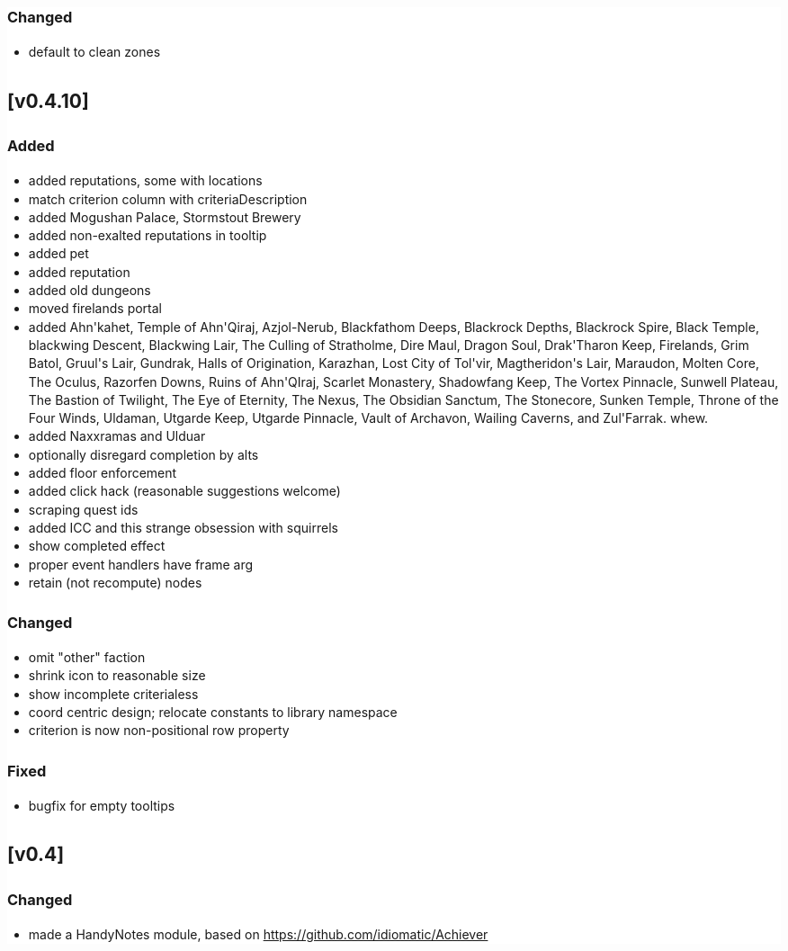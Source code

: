### Changed
- default to clean zones

## [v0.4.10]

### Added
- added reputations, some with locations
- match criterion column with criteriaDescription
- added Mogushan Palace, Stormstout Brewery
- added non-exalted reputations in tooltip
- added pet
- added reputation
- added old dungeons
- moved firelands portal
- added Ahn'kahet, Temple of Ahn'Qiraj, Azjol-Nerub, Blackfathom Deeps,
  Blackrock Depths, Blackrock Spire, Black Temple, blackwing Descent,
  Blackwing Lair, The Culling of Stratholme, Dire Maul, Dragon Soul,
  Drak'Tharon Keep, Firelands, Grim Batol, Gruul's Lair, Gundrak,
  Halls of Origination, Karazhan, Lost City of Tol'vir, Magtheridon's Lair,
  Maraudon, Molten Core, The Oculus, Razorfen Downs, Ruins of Ahn'QIraj,
  Scarlet Monastery, Shadowfang Keep, The Vortex Pinnacle, Sunwell Plateau,
  The Bastion of Twilight, The Eye of Eternity, The Nexus, The Obsidian Sanctum,
  The Stonecore, Sunken Temple, Throne of the Four Winds, Uldaman, Utgarde Keep,
  Utgarde Pinnacle, Vault of Archavon, Wailing Caverns, and Zul'Farrak. whew.
- added Naxxramas and Ulduar
- optionally disregard completion by alts
- added floor enforcement
- added click hack (reasonable suggestions welcome)
- scraping quest ids
- added ICC and this strange obsession with squirrels
- show completed effect
- proper event handlers have frame arg
- retain (not recompute) nodes

### Changed
- omit "other" faction
- shrink icon to reasonable size
- show incomplete criterialess
- coord centric design; relocate constants to library namespace
- criterion is now non-positional row property

### Fixed
- bugfix for empty tooltips

## [v0.4]

### Changed
- made a HandyNotes module, based on https://github.com/idiomatic/Achiever
